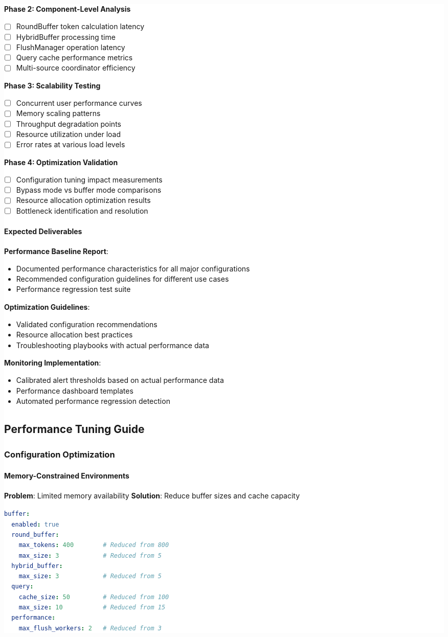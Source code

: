 **Phase 2: Component-Level Analysis**
- [ ] RoundBuffer token calculation latency
- [ ] HybridBuffer processing time
- [ ] FlushManager operation latency
- [ ] Query cache performance metrics
- [ ] Multi-source coordinator efficiency

**Phase 3: Scalability Testing**
- [ ] Concurrent user performance curves
- [ ] Memory scaling patterns
- [ ] Throughput degradation points
- [ ] Resource utilization under load
- [ ] Error rates at various load levels

**Phase 4: Optimization Validation**
- [ ] Configuration tuning impact measurements
- [ ] Bypass mode vs buffer mode comparisons
- [ ] Resource allocation optimization results
- [ ] Bottleneck identification and resolution

#### Expected Deliverables

**Performance Baseline Report**:
- Documented performance characteristics for all major configurations
- Recommended configuration guidelines for different use cases
- Performance regression test suite

**Optimization Guidelines**:
- Validated configuration recommendations
- Resource allocation best practices
- Troubleshooting playbooks with actual performance data

**Monitoring Implementation**:
- Calibrated alert thresholds based on actual performance data
- Performance dashboard templates
- Automated performance regression detection

## Performance Tuning Guide

### Configuration Optimization

#### Memory-Constrained Environments

**Problem**: Limited memory availability
**Solution**: Reduce buffer sizes and cache capacity

```yaml
buffer:
  enabled: true
  round_buffer:
    max_tokens: 400        # Reduced from 800
    max_size: 3            # Reduced from 5
  hybrid_buffer:
    max_size: 3            # Reduced from 5
  query:
    cache_size: 50         # Reduced from 100
    max_size: 10           # Reduced from 15
  performance:
    max_flush_workers: 2   # Reduced from 3
```
